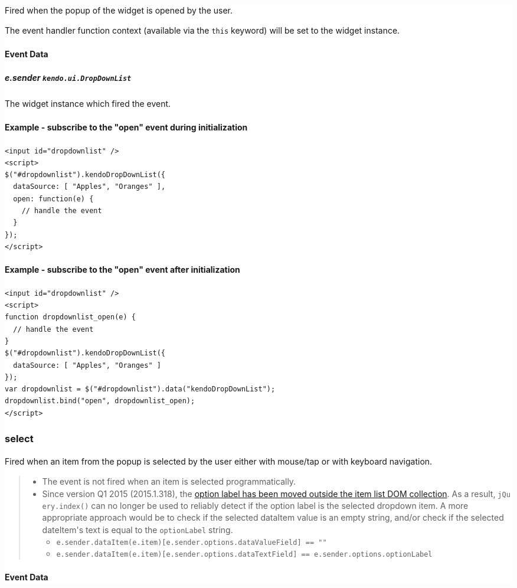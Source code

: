 Fired when the popup of the widget is opened by the user.

The event handler function context (available via the `this` keyword) will be set to the widget instance.

#### Event Data

##### e.sender `kendo.ui.DropDownList`

The widget instance which fired the event.

#### Example - subscribe to the "open" event during initialization

    <input id="dropdownlist" />
    <script>
    $("#dropdownlist").kendoDropDownList({
      dataSource: [ "Apples", "Oranges" ],
      open: function(e) {
        // handle the event
      }
    });
    </script>

#### Example - subscribe to the "open" event after initialization

    <input id="dropdownlist" />
    <script>
    function dropdownlist_open(e) {
      // handle the event
    }
    $("#dropdownlist").kendoDropDownList({
      dataSource: [ "Apples", "Oranges" ]
    });
    var dropdownlist = $("#dropdownlist").data("kendoDropDownList");
    dropdownlist.bind("open", dropdownlist_open);
    </script>

### select

Fired when an item from the popup is selected by the user either with mouse/tap or with keyboard navigation.

> * The event is not fired when an item is selected programmatically.
> * Since version Q1 2015 (2015.1.318), the [option label has been moved outside the item list DOM collection](/backward-compatibility#kendo-ui-2015-q1). As a result, `jQuery.index()` can no longer be used to reliably detect if the option label is the selected dropdown item. A more appropriate approach would be to check if the selected dataItem value is an empty string, and/or check if the selected dateItem's text is equal to the `optionLabel` string.
>   *  `e.sender.dataItem(e.item)[e.sender.options.dataValueField] == ""`
>   *  `e.sender.dataItem(e.item)[e.sender.options.dataTextField] == e.sender.options.optionLabel`

#### Event Data
